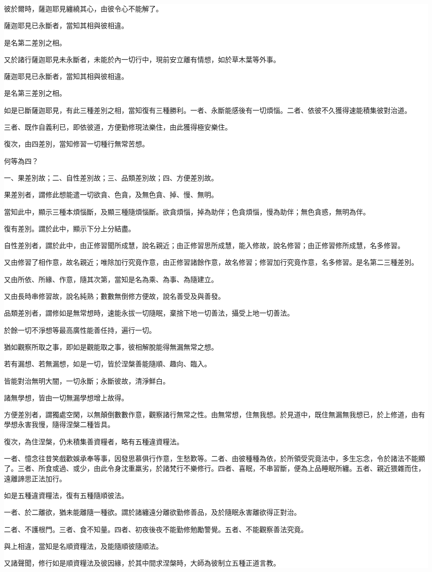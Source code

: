 彼於爾時，薩迦耶見纏繞其心，由彼令心不能解了。

薩迦耶見已永斷者，當知其相與彼相違。

是名第二差別之相。

又於諸行薩迦耶見未永斷者，未能於內一切行中，現前安立離有情想，如於草木葉等外事。

薩迦耶見已永斷者，當知其相與彼相違。

是名第三差別之相。

如是已斷薩迦耶見，有此三種差別之相，當知復有三種勝利。一者、永斷能感後有一切煩惱。二者、依彼不久獲得速能積集彼對治道。

三者、既作自義利已，即依彼道，方便勤修現法樂住，由此獲得極安樂住。

復次，由四差別，當知修習一切種行無常苦想。

何等為四？

一、果差別故；二、自性差別故；三、品類差別故；四、方便差別故。

果差別者，謂修此想能遣一切欲貪、色貪，及無色貪、掉、慢、無明。

當知此中，顯示三種本煩惱斷，及顯三種隨煩惱斷。欲貪煩惱，掉為助伴；色貪煩惱，慢為助伴；無色貪惑，無明為伴。

復有差別。謂於此中，顯示下分上分結盡。

自性差別者，謂於此中，由正修習聞所成慧，說名親近；由正修習思所成慧，能入修故，說名修習；由正修習修所成慧，名多修習。

又由修習了相作意，故名親近；唯除加行究竟作意，由正修習諸餘作意，故名修習；修習加行究竟作意，名多修習。是名第二三種差別。

又由所依、所緣、作意，隨其次第，當知是名為乘、為事、為隨建立。

又由長時串修習故，說名純熟；數數無倒修方便故，說名善受及與善發。

品類差別者，謂修如是無常想時，速能永拔一切隨眠，棄捨下地一切善法，攝受上地一切善法。

於餘一切不淨想等最高廣性能善任持，遍行一切。

猶如觀察所取之事，即如是觀能取之事，彼相解脫能得無漏無常之想。

若有漏想、若無漏想，如是一切，皆於涅槃善能隨順、趣向、臨入。

皆能對治無明大闇，一切永斷；永斷彼故，清淨鮮白。

諸無學想，皆由一切無漏學想增上故得。

方便差別者，謂獨處空閑，以無顛倒數數作意，觀察諸行無常之性。由無常想，住無我想。於見道中，既住無漏無我想已，於上修道，由有學想永害我慢，隨得涅槃二種皆具。

復次，為住涅槃，仍未積集善資糧者，略有五種違資糧法。

一者、憶念往昔笑戲歡娛承奉等事，因發思慕俱行作意，生愁歎等。二者、由彼種種為依，於所領受究竟法中，多生忘念，令於諸法不能顯了。三者、所食或過、或少，由此令身沈重羸劣，於諸梵行不樂修行。四者、喜眠，不串習斷，便為上品睡眠所纏。五者、親近猥雜而住，遠離諦思正法加行。

如是五種違資糧法，復有五種隨順彼法。

一者、於二離欲，猶未能離隨一種欲。謂於諸纏遠分離欲勤修善品，及於隨眠永害離欲得正對治。

二者、不護根門。三者、食不知量。四者、初夜後夜不能勤修勉勵警覺。五者、不能觀察善法究竟。

與上相違，當知是名順資糧法，及能隨順彼隨順法。

又諸聲聞，修行如是順資糧法及彼因緣，於其中間求涅槃時，大師為彼制立五種正道言教。
